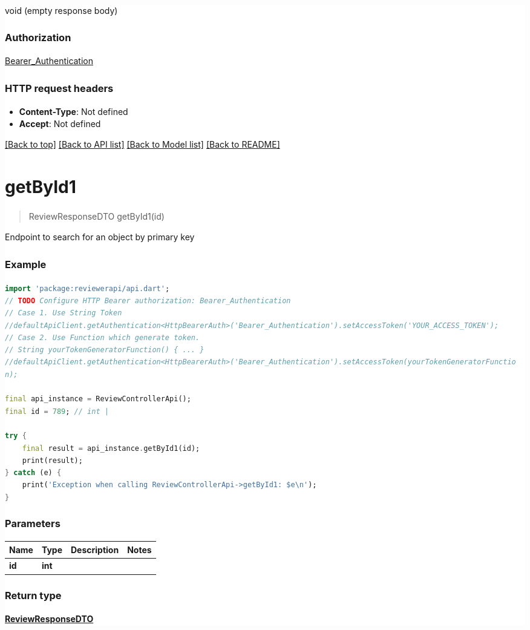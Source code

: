 void (empty response body)

### Authorization

[Bearer_Authentication](../README.md#Bearer_Authentication)

### HTTP request headers

 - **Content-Type**: Not defined
 - **Accept**: Not defined

[[Back to top]](#) [[Back to API list]](../README.md#documentation-for-api-endpoints) [[Back to Model list]](../README.md#documentation-for-models) [[Back to README]](../README.md)

# **getById1**
> ReviewResponseDTO getById1(id)



Endpoint to search for an object by primary key

### Example
```dart
import 'package:reviewerapi/api.dart';
// TODO Configure HTTP Bearer authorization: Bearer_Authentication
// Case 1. Use String Token
//defaultApiClient.getAuthentication<HttpBearerAuth>('Bearer_Authentication').setAccessToken('YOUR_ACCESS_TOKEN');
// Case 2. Use Function which generate token.
// String yourTokenGeneratorFunction() { ... }
//defaultApiClient.getAuthentication<HttpBearerAuth>('Bearer_Authentication').setAccessToken(yourTokenGeneratorFunction);

final api_instance = ReviewControllerApi();
final id = 789; // int | 

try {
    final result = api_instance.getById1(id);
    print(result);
} catch (e) {
    print('Exception when calling ReviewControllerApi->getById1: $e\n');
}
```

### Parameters

Name | Type | Description  | Notes
------------- | ------------- | ------------- | -------------
 **id** | **int**|  | 

### Return type

[**ReviewResponseDTO**](ReviewResponseDTO.md)
